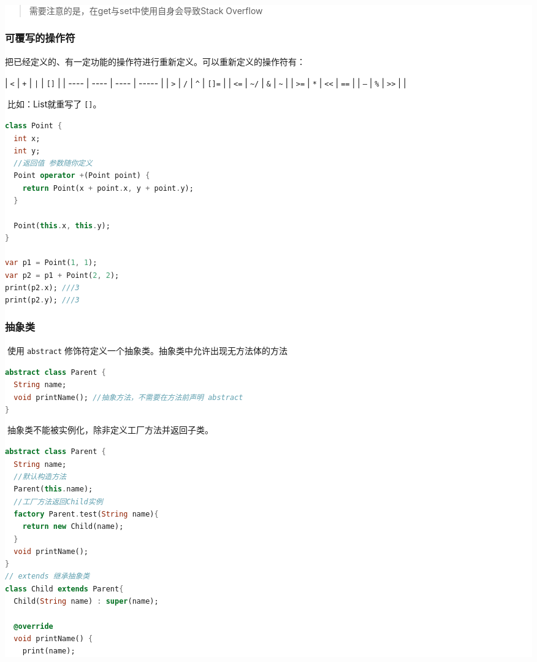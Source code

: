 > 需要注意的是，在get与set中使用自身会导致Stack Overflow

### 可覆写的操作符

​	把已经定义的、有一定功能的操作符进行重新定义。可以重新定义的操作符有：

| `<`  | `+`  | `|`  | `[]`  |
| ---- | ---- | ---- | ----- |
| `>`  | `/`  | `^`  | `[]=` |
| `<=` | `~/` | `&`  | `~`   |
| `>=` | `*`  | `<<` | `==`  |
| `–`  | `%`  | `>>` |       |

​	比如：List就重写了 `[]`。

```dart
class Point {
  int x;
  int y;
  //返回值 参数随你定义
  Point operator +(Point point) {
    return Point(x + point.x, y + point.y);
  }

  Point(this.x, this.y);
}

var p1 = Point(1, 1);
var p2 = p1 + Point(2, 2);
print(p2.x); ///3
print(p2.y); ///3
```



### 抽象类

​	使用 `abstract` 修饰符定义一个抽象类。抽象类中允许出现无方法体的方法

```dart
abstract class Parent {
  String name;
  void printName(); //抽象方法，不需要在方法前声明 abstract
}
```

​	抽象类不能被实例化，除非定义工厂方法并返回子类。

```dart
abstract class Parent {
  String name;
  //默认构造方法
  Parent(this.name);
  //工厂方法返回Child实例
  factory Parent.test(String name){
    return new Child(name);
  }
  void printName();
}
// extends 继承抽象类
class Child extends Parent{
  Child(String name) : super(name);

  @override
  void printName() {
    print(name);
```